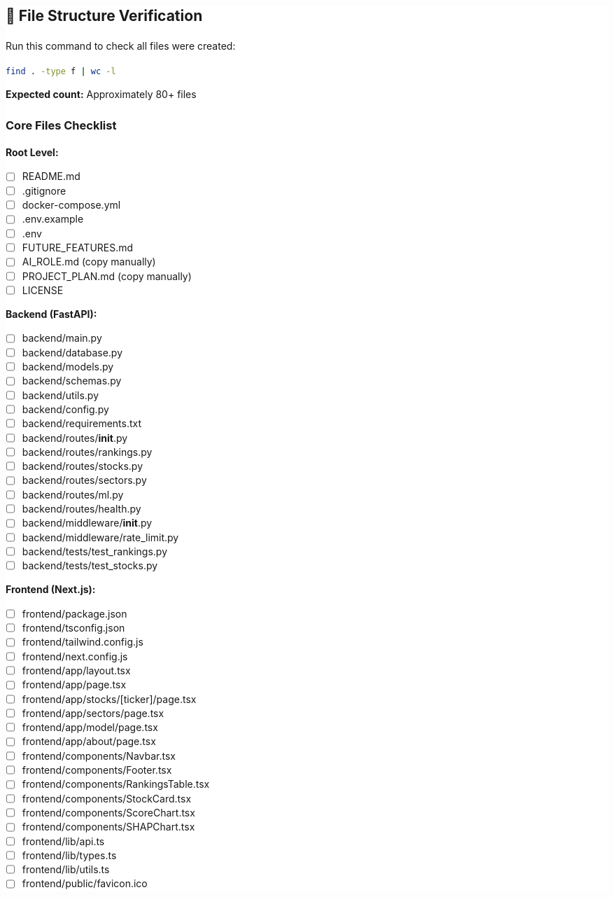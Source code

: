 ## 📄 File Structure Verification

Run this command to check all files were created:
```bash
find . -type f | wc -l
```

**Expected count:** Approximately 80+ files

### Core Files Checklist

**Root Level:**
- [ ] README.md
- [ ] .gitignore
- [ ] docker-compose.yml
- [ ] .env.example
- [ ] .env
- [ ] FUTURE_FEATURES.md
- [ ] AI_ROLE.md (copy manually)
- [ ] PROJECT_PLAN.md (copy manually)
- [ ] LICENSE

**Backend (FastAPI):**
- [ ] backend/main.py
- [ ] backend/database.py
- [ ] backend/models.py
- [ ] backend/schemas.py
- [ ] backend/utils.py
- [ ] backend/config.py
- [ ] backend/requirements.txt
- [ ] backend/routes/__init__.py
- [ ] backend/routes/rankings.py
- [ ] backend/routes/stocks.py
- [ ] backend/routes/sectors.py
- [ ] backend/routes/ml.py
- [ ] backend/routes/health.py
- [ ] backend/middleware/__init__.py
- [ ] backend/middleware/rate_limit.py
- [ ] backend/tests/test_rankings.py
- [ ] backend/tests/test_stocks.py

**Frontend (Next.js):**
- [ ] frontend/package.json
- [ ] frontend/tsconfig.json
- [ ] frontend/tailwind.config.js
- [ ] frontend/next.config.js
- [ ] frontend/app/layout.tsx
- [ ] frontend/app/page.tsx
- [ ] frontend/app/stocks/[ticker]/page.tsx
- [ ] frontend/app/sectors/page.tsx
- [ ] frontend/app/model/page.tsx
- [ ] frontend/app/about/page.tsx
- [ ] frontend/components/Navbar.tsx
- [ ] frontend/components/Footer.tsx
- [ ] frontend/components/RankingsTable.tsx
- [ ] frontend/components/StockCard.tsx
- [ ] frontend/components/ScoreChart.tsx
- [ ] frontend/components/SHAPChart.tsx
- [ ] frontend/lib/api.ts
- [ ] frontend/lib/types.ts
- [ ] frontend/lib/utils.ts
- [ ] frontend/public/favicon.ico
